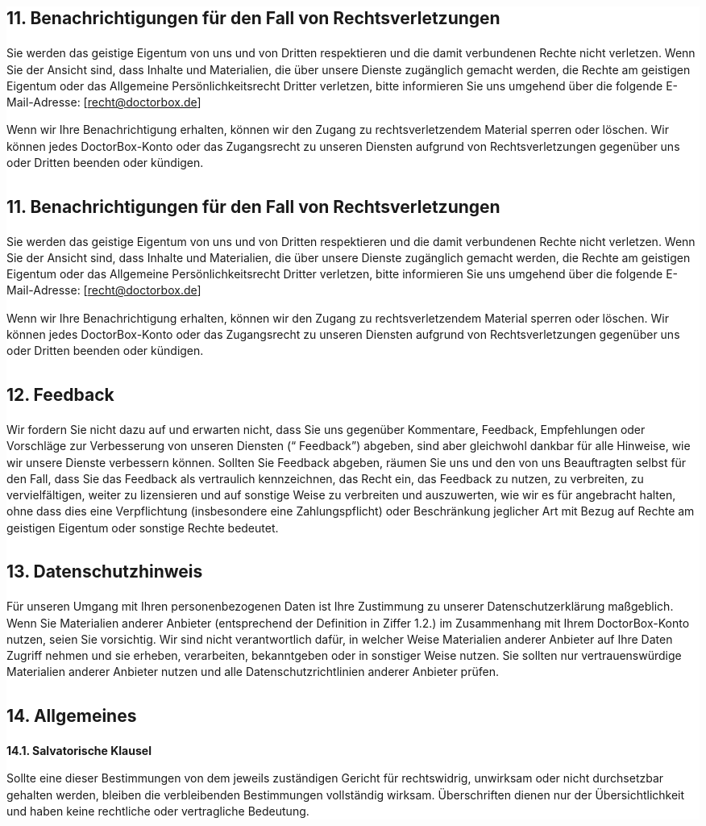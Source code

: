 11\. Benachrichtigungen für den Fall von Rechtsverletzungen
-----------------------------------------------------------

Sie werden das geistige Eigentum von uns und von Dritten respektieren und die damit verbundenen Rechte nicht verletzen. Wenn Sie der Ansicht sind, dass Inhalte und Materialien, die über unsere Dienste zugänglich gemacht werden, die Rechte am geistigen Eigentum oder das Allgemeine Persönlichkeitsrecht Dritter verletzen, bitte informieren Sie uns umgehend über die folgende E-Mail-Adresse: \[[recht@doctorbox.de](mailto:recht@doctorbox.de)\]

Wenn wir Ihre Benachrichtigung erhalten, können wir den Zugang zu rechtsverletzendem Material sperren oder löschen. Wir können jedes DoctorBox-Konto oder das Zugangsrecht zu unseren Diensten aufgrund von Rechtsverletzungen gegenüber uns oder Dritten beenden oder kündigen.

11\. Benachrichtigungen für den Fall von Rechtsverletzungen
-----------------------------------------------------------

Sie werden das geistige Eigentum von uns und von Dritten respektieren und die damit verbundenen Rechte nicht verletzen. Wenn Sie der Ansicht sind, dass Inhalte und Materialien, die über unsere Dienste zugänglich gemacht werden, die Rechte am geistigen Eigentum oder das Allgemeine Persönlichkeitsrecht Dritter verletzen, bitte informieren Sie uns umgehend über die folgende E-Mail-Adresse: \[[recht@doctorbox.de](mailto:recht@doctorbox.de)\]

Wenn wir Ihre Benachrichtigung erhalten, können wir den Zugang zu rechtsverletzendem Material sperren oder löschen. Wir können jedes DoctorBox-Konto oder das Zugangsrecht zu unseren Diensten aufgrund von Rechtsverletzungen gegenüber uns oder Dritten beenden oder kündigen.

12\. Feedback
-------------

Wir fordern Sie nicht dazu auf und erwarten nicht, dass Sie uns gegenüber Kommentare, Feedback, Empfehlungen oder Vorschläge zur Verbesserung von unseren Diensten (“ Feedback”) abgeben, sind aber gleichwohl dankbar für alle Hinweise, wie wir unsere Dienste verbessern können. Sollten Sie Feedback abgeben, räumen Sie uns und den von uns Beauftragten selbst für den Fall, dass Sie das Feedback als vertraulich kennzeichnen, das Recht ein, das Feedback zu nutzen, zu verbreiten, zu vervielfältigen, weiter zu lizensieren und auf sonstige Weise zu verbreiten und auszuwerten, wie wir es für angebracht halten, ohne dass dies eine Verpflichtung (insbesondere eine Zahlungspflicht) oder Beschränkung jeglicher Art mit Bezug auf Rechte am geistigen Eigentum oder sonstige Rechte bedeutet.

13\. Datenschutzhinweis
-----------------------

Für unseren Umgang mit Ihren personenbezogenen Daten ist Ihre Zustimmung zu unserer Datenschutzerklärung maßgeblich. Wenn Sie Materialien anderer Anbieter (entsprechend der Definition in Ziffer 1.2.) im Zusammenhang mit Ihrem DoctorBox-Konto nutzen, seien Sie vorsichtig. Wir sind nicht verantwortlich dafür, in welcher Weise Materialien anderer Anbieter auf Ihre Daten Zugriff nehmen und sie erheben, verarbeiten, bekanntgeben oder in sonstiger Weise nutzen. Sie sollten nur vertrauenswürdige Materialien anderer Anbieter nutzen und alle Datenschutzrichtlinien anderer Anbieter prüfen.

14\. Allgemeines
----------------

**14.1. Salvatorische Klausel**

Sollte eine dieser Bestimmungen von dem jeweils zuständigen Gericht für rechtswidrig, unwirksam oder nicht durchsetzbar gehalten werden, bleiben die verbleibenden Bestimmungen vollständig wirksam. Überschriften dienen nur der Übersichtlichkeit und haben keine rechtliche oder vertragliche Bedeutung.
